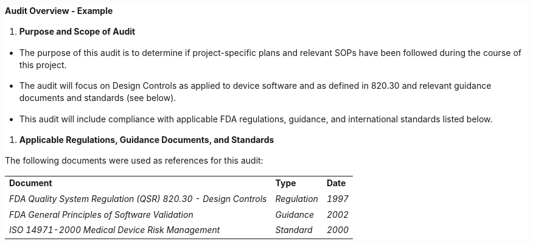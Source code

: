 <td></td>
</tr>
<tr class="even">
<td></td>
<td></td>
<td></td>
<td></td>
</tr>
</tbody>
</table>

**Audit Overview - Example**

1.  **Purpose and Scope of Audit**

-   The purpose of this audit is to determine if project-specific plans
    and relevant SOPs have been followed during the course of
    this project.

-   The audit will focus on Design Controls as applied to device
    software and as defined in 820.30 and relevant guidance documents
    and standards (see below).

-   This audit will include compliance with applicable FDA regulations,
    guidance, and international standards listed below.

1.  **Applicable Regulations, Guidance Documents, and Standards**

The following documents were used as references for this audit:

<table>
<tbody>
<tr class="odd">
<td><strong>Document</strong></td>
<td><strong>Type</strong></td>
<td><strong>Date</strong></td>
</tr>
<tr class="even">
<td><em>FDA Quality System Regulation (QSR) 820.30 - Design Controls</em></td>
<td><em>Regulation</em></td>
<td><em>1997</em></td>
</tr>
<tr class="odd">
<td><em>FDA General Principles of Software Validation </em></td>
<td><em>Guidance</em></td>
<td><em>2002</em></td>
</tr>
<tr class="even">
<td><em>ISO 14971-2000 Medical Device Risk Management</em></td>
<td><em>Standard</em></td>
<td><em>2000</em></td>
</tr>
</tbody>
</table>
